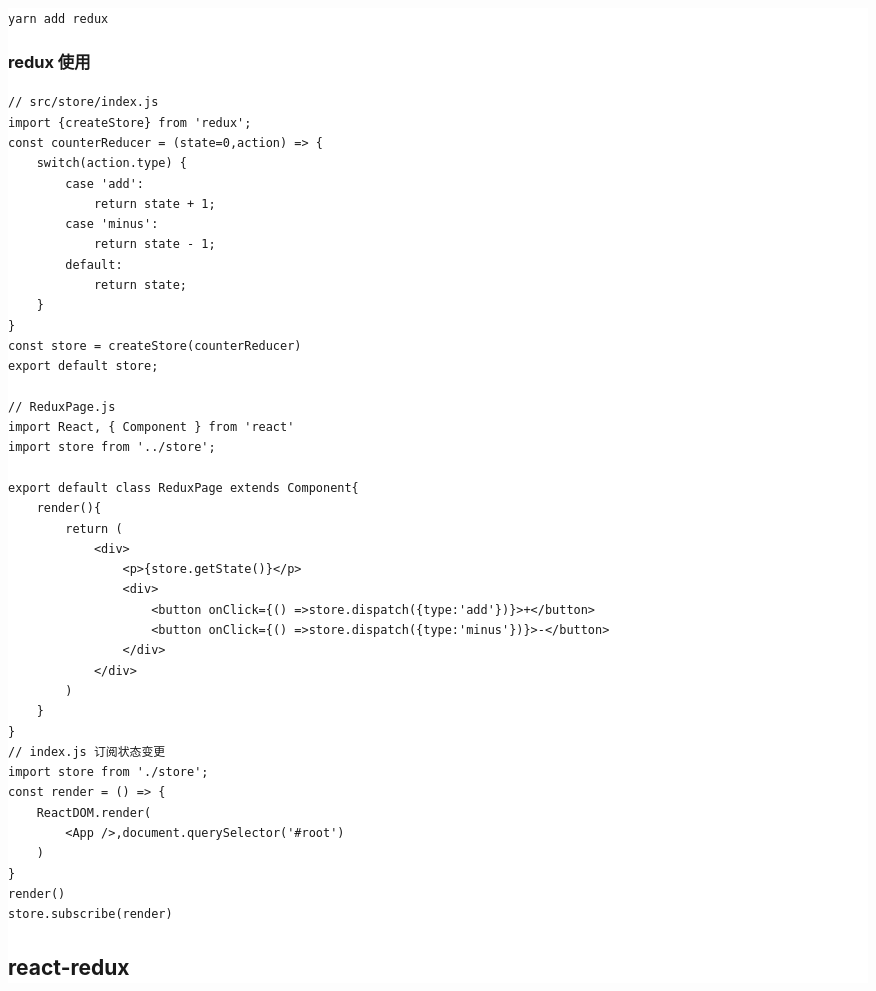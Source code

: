 ```
yarn add redux
```

### redux 使用

```
// src/store/index.js
import {createStore} from 'redux';
const counterReducer = (state=0,action) => {
    switch(action.type) {
        case 'add':
            return state + 1;
        case 'minus':
            return state - 1;
        default:
            return state;
    }
}
const store = createStore(counterReducer)
export default store;

// ReduxPage.js
import React, { Component } from 'react'
import store from '../store';

export default class ReduxPage extends Component{
    render(){
        return (
            <div>
                <p>{store.getState()}</p>
                <div>
                    <button onClick={() =>store.dispatch({type:'add'})}>+</button>
                    <button onClick={() =>store.dispatch({type:'minus'})}>-</button>
                </div>
            </div>
        )
    }
}
// index.js 订阅状态变更
import store from './store';
const render = () => {
    ReactDOM.render(
        <App />,document.querySelector('#root')
    )
}
render()
store.subscribe(render)
```

## react-redux
